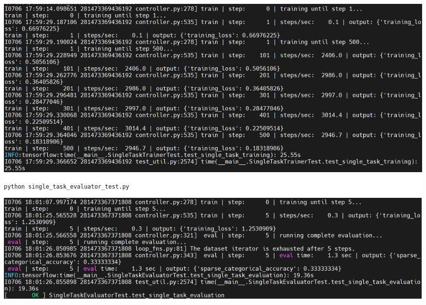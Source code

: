 ![1720260053769](image/tensorflow-aarch64/1720260053769.png)

```
python single_task_evaluator_test.py
```

![1720260114645](image/tensorflow-aarch64/1720260114645.png)

